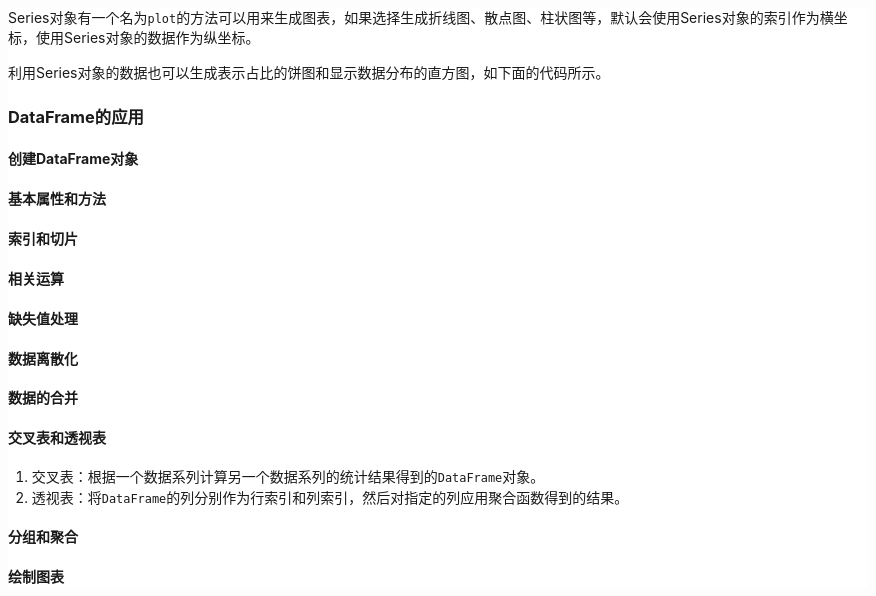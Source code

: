 Series对象有一个名为`plot`的方法可以用来生成图表，如果选择生成折线图、散点图、柱状图等，默认会使用Series对象的索引作为横坐标，使用Series对象的数据作为纵坐标。



利用Series对象的数据也可以生成表示占比的饼图和显示数据分布的直方图，如下面的代码所示。



### DataFrame的应用

#### 创建DataFrame对象



#### 基本属性和方法



#### 索引和切片



#### 相关运算



 #### 缺失值处理



#### 数据离散化



#### 数据的合并



#### 交叉表和透视表

1. 交叉表：根据一个数据系列计算另一个数据系列的统计结果得到的`DataFrame`对象。
2. 透视表：将`DataFrame`的列分别作为行索引和列索引，然后对指定的列应用聚合函数得到的结果。

#### 分组和聚合



#### 绘制图表

